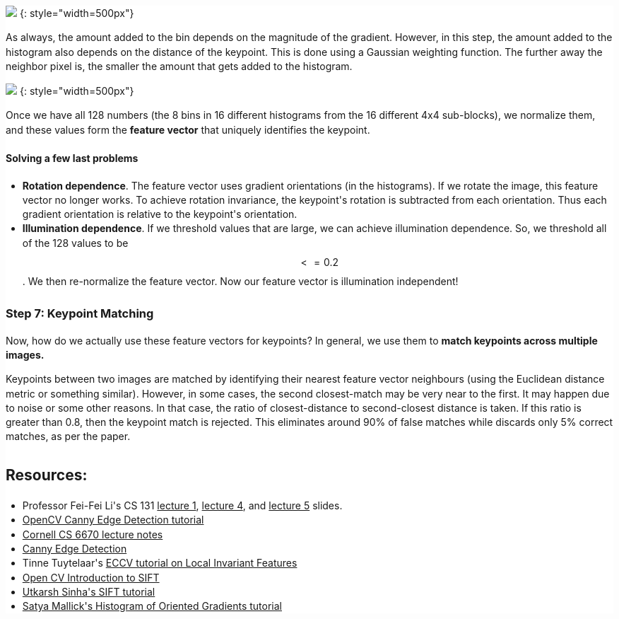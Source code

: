 ![](http://aishack.in/static/img/tut/sift-fingerprint.jpg)
{: style="width=500px"}

As always, the amount added to the bin depends on the magnitude of the gradient.
However, in this step, the amount added to the histogram also depends on the distance of the keypoint.
This is done using a Gaussian weighting function. The further away the neighbor pixel is, the smaller the amount that gets added to the histogram.  

![](http://aishack.in/static/img/tut/sift-gaussian-4x4-weighting1.jpg)
{: style="width=500px"}

Once we have all 128 numbers (the 8 bins in 16 different histograms from the 16 different 4x4 sub-blocks), we normalize them, and these values form the **feature vector** that uniquely identifies the keypoint.

#### Solving a few last problems
* **Rotation dependence**. The feature vector uses gradient orientations (in the histograms). If we rotate the image, this feature vector no longer works. To achieve rotation invariance, the keypoint's rotation is subtracted from each orientation. Thus each gradient orientation is relative to the keypoint's orientation. 
* **Illumination dependence**. If we threshold values that are large, we can achieve illumination dependence. So, we threshold all of the 128 values to be $$<= 0.2$$. We then re-normalize the feature vector. Now our feature vector is illumination independent! 

### Step 7: Keypoint Matching
Now, how do we actually use these feature vectors for keypoints? In general, we use them to **match keypoints across multiple images.**

Keypoints between two images are matched by identifying their nearest feature vector neighbours (using the Euclidean distance metric or something similar). However, in some cases, the second closest-match may be very near to the first. It may happen due to noise or some other reasons. In that case, the ratio of closest-distance to second-closest distance is taken. If this ratio is greater than 0.8, then the keypoint match is rejected. This eliminates around 90% of false matches while discards only 5% correct matches, as per the paper.



## Resources:
* Professor Fei-Fei Li's CS 131 [lecture 1](http://vision.stanford.edu/teaching/cs131_fall1617/lectures/lecture1_introduction_cs131_2016.pdf), [lecture 4](http://vision.stanford.edu/teaching/cs131_fall1617/lectures/lecture4_pixels%20and%20filters_cs131_2016.pdf), and [lecture 5](http://vision.stanford.edu/teaching/cs131_fall1617/lectures/lecture5_edges_cs131_2016.pdf) slides.
* [OpenCV Canny Edge Detection tutorial](http://docs.opencv.org/trunk/da/d22/tutorial_py_canny.html)
* [Cornell CS 6670 lecture notes](http://www.cs.cornell.edu/courses/cs6670/2011sp/lectures/lec02_filter.pdf)
* [Canny Edge Detection](http://www-scf.usc.edu/~boqinggo/Canny.htm)
* Tinne Tuytelaar's [ECCV tutorial on Local Invariant Features](http://homes.esat.kuleuven.be/~tuytelaa/tutorial-ECCV06.pdf)
* [Open CV Introduction to SIFT](http://docs.opencv.org/3.1.0/da/df5/tutorial_py_sift_intro.html)
* [Utkarsh Sinha's SIFT tutorial](http://aishack.in/tutorials/sift-scale-invariant-feature-transform-introduction/)
* [Satya Mallick's Histogram of Oriented Gradients tutorial](http://www.learnopencv.com/histogram-of-oriented-gradients/)
